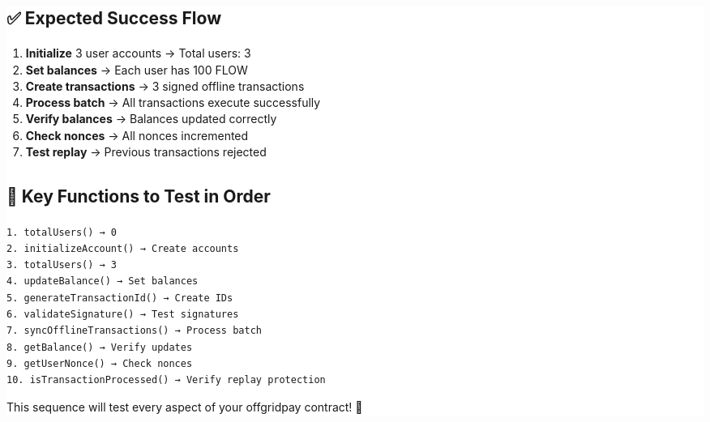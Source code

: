 ## ✅ Expected Success Flow

1. **Initialize** 3 user accounts → Total users: 3
2. **Set balances** → Each user has 100 FLOW
3. **Create transactions** → 3 signed offline transactions
4. **Process batch** → All transactions execute successfully
5. **Verify balances** → Balances updated correctly
6. **Check nonces** → All nonces incremented
7. **Test replay** → Previous transactions rejected

## 🎯 Key Functions to Test in Order

```
1. totalUsers() → 0
2. initializeAccount() → Create accounts
3. totalUsers() → 3
4. updateBalance() → Set balances
5. generateTransactionId() → Create IDs
6. validateSignature() → Test signatures
7. syncOfflineTransactions() → Process batch
8. getBalance() → Verify updates
9. getUserNonce() → Check nonces
10. isTransactionProcessed() → Verify replay protection
```

This sequence will test every aspect of your offgridpay contract! 🎉
